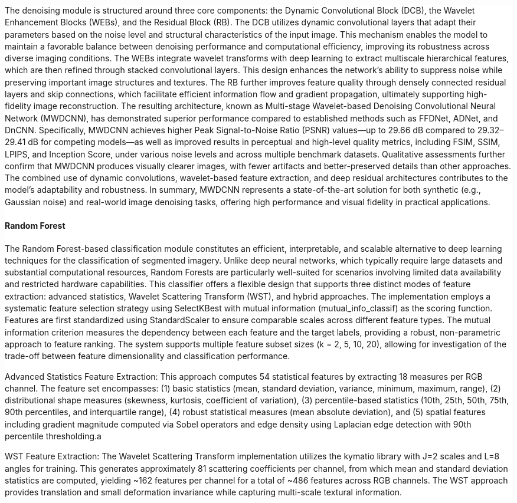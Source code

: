 The denoising module is structured around three core components: the Dynamic Convolutional Block (DCB), the Wavelet Enhancement Blocks (WEBs), and the Residual Block (RB). The DCB utilizes dynamic convolutional layers that adapt their parameters based on the noise level and structural characteristics of the input image. This mechanism enables the model to maintain a favorable balance between denoising performance and computational efficiency, improving its robustness across diverse imaging conditions. The WEBs integrate wavelet transforms with deep learning to extract multiscale hierarchical features, which are then refined through stacked convolutional layers. This design enhances the network’s ability to suppress noise while preserving important image structures and textures. The RB further improves feature quality through densely connected residual layers and skip connections, which facilitate efficient information flow and gradient propagation, ultimately supporting high-fidelity image reconstruction. The resulting architecture, known as Multi-stage Wavelet-based Denoising Convolutional Neural Network (MWDCNN), has demonstrated superior performance compared to established methods such as FFDNet, ADNet, and DnCNN. Specifically, MWDCNN achieves higher Peak Signal-to-Noise Ratio (PSNR) values—up to 29.66 dB compared to 29.32–29.41 dB for competing models—as well as improved results in perceptual and high-level quality metrics, including FSIM, SSIM, LPIPS, and Inception Score, under various noise levels and across multiple benchmark datasets. Qualitative assessments further confirm that MWDCNN produces visually clearer images, with fewer artifacts and better-preserved details than other approaches. The combined use of dynamic convolutions, wavelet-based feature extraction, and deep residual architectures contributes to the model’s adaptability and robustness. In summary, MWDCNN represents a state-of-the-art solution for both synthetic (e.g., Gaussian noise) and real-world image denoising tasks, offering high performance and visual fidelity in practical applications.

#### Random Forest
The Random Forest-based classification module constitutes an efficient, interpretable, and scalable alternative to deep learning techniques for the classification of segmented imagery. Unlike deep neural networks, which typically require large datasets and substantial computational resources, Random Forests are particularly well-suited for scenarios involving limited data availability and restricted hardware capabilities. This classifier offers a flexible design that supports three distinct modes of feature extraction: advanced statistics, Wavelet Scattering Transform (WST), and hybrid approaches. The implementation employs a systematic feature selection strategy using SelectKBest with mutual information (mutual_info_classif) as the scoring function. Features are first standardized using StandardScaler to ensure comparable scales across different feature types. The mutual information criterion measures the dependency between each feature and the target labels, providing a robust, non-parametric approach to feature ranking. The system supports multiple feature subset sizes (k = 2, 5, 10, 20), allowing for investigation of the trade-off between feature dimensionality and classification performance.

Advanced Statistics Feature Extraction: This approach computes 54 statistical features by extracting 18 measures per RGB channel. The feature set encompasses: (1) basic statistics (mean, standard deviation, variance, minimum, maximum, range), (2) distributional shape measures (skewness, kurtosis, coefficient of variation), (3) percentile-based statistics (10th, 25th, 50th, 75th, 90th percentiles, and interquartile range), (4) robust statistical measures (mean absolute deviation), and (5) spatial features including gradient magnitude computed via Sobel operators and edge density using Laplacian edge detection with 90th percentile thresholding.a

WST Feature Extraction: The Wavelet Scattering Transform implementation utilizes the kymatio library with J=2 scales and L=8 angles for training. This generates approximately 81 scattering coefficients per channel, from which mean and standard deviation statistics are computed, yielding ~162 features per channel for a total of ~486 features across RGB channels. The WST approach provides translation and small deformation invariance while capturing multi-scale textural information.
